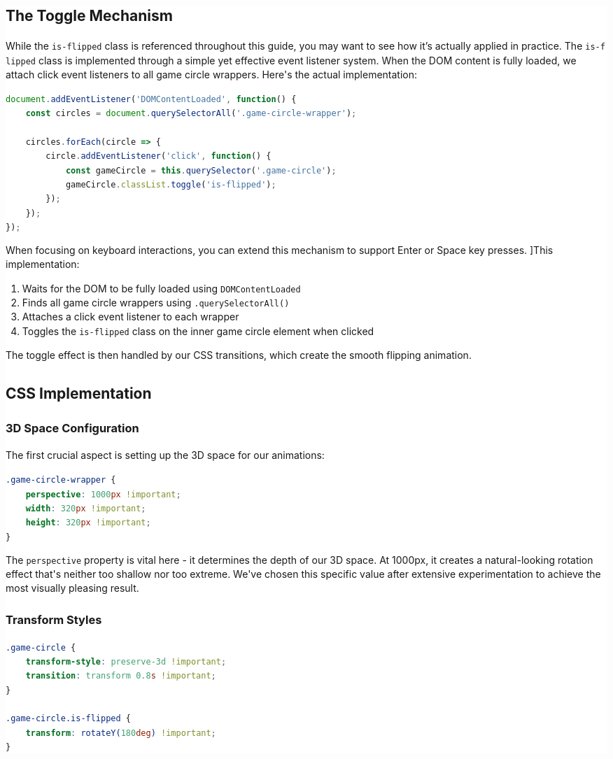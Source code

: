## The Toggle Mechanism

While the `is-flipped` class is referenced throughout this guide, you may want to see how it’s actually applied in practice. The `is-flipped` class is implemented through a simple yet effective event listener system. When the DOM content is fully loaded, we attach click event listeners to all game circle wrappers. Here's the actual implementation:

```javascript
document.addEventListener('DOMContentLoaded', function() {
    const circles = document.querySelectorAll('.game-circle-wrapper');
    
    circles.forEach(circle => {
        circle.addEventListener('click', function() {
            const gameCircle = this.querySelector('.game-circle');
            gameCircle.classList.toggle('is-flipped');
        });
    });
});
```

When focusing on keyboard interactions, you can extend this mechanism to support Enter or Space key presses. ]This implementation:
1. Waits for the DOM to be fully loaded using `DOMContentLoaded`
2. Finds all game circle wrappers using `.querySelectorAll()`
3. Attaches a click event listener to each wrapper
4. Toggles the `is-flipped` class on the inner game circle element when clicked

The toggle effect is then handled by our CSS transitions, which create the smooth flipping animation.

## CSS Implementation

### 3D Space Configuration

The first crucial aspect is setting up the 3D space for our animations:

```css
.game-circle-wrapper {
    perspective: 1000px !important;
    width: 320px !important;
    height: 320px !important;
}
```

The `perspective` property is vital here - it determines the depth of our 3D space. At 1000px, it creates a natural-looking rotation effect that's neither too shallow nor too extreme. We've chosen this specific value after extensive experimentation to achieve the most visually pleasing result.

### Transform Styles

```css
.game-circle {
    transform-style: preserve-3d !important;
    transition: transform 0.8s !important;
}

.game-circle.is-flipped {
    transform: rotateY(180deg) !important;
}
```
